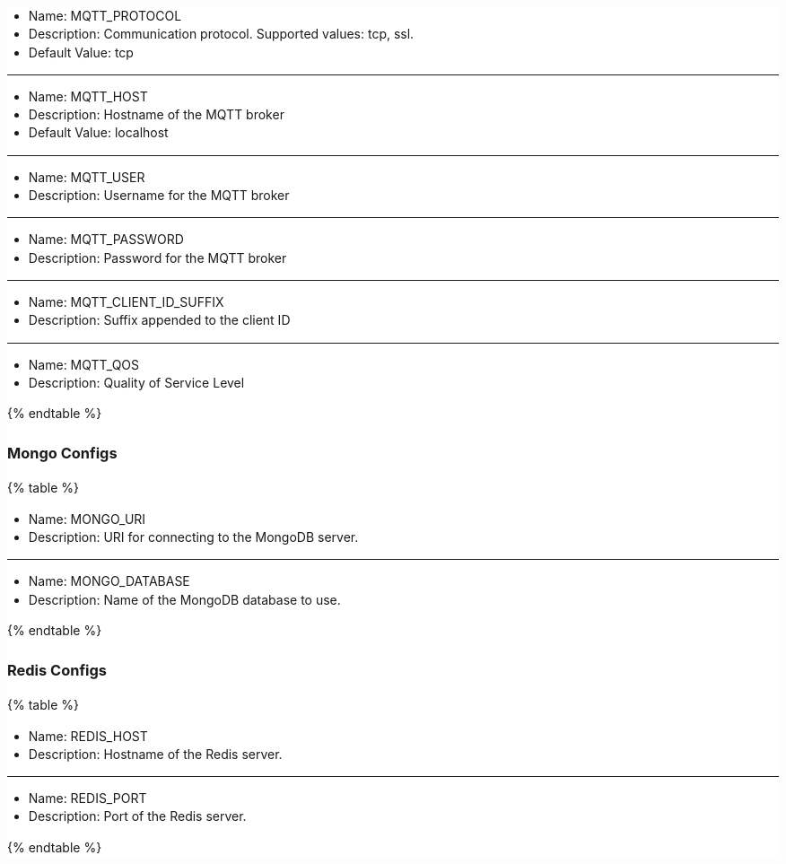 - Name: MQTT_PROTOCOL
- Description: Communication protocol. Supported values: tcp, ssl.
- Default Value: tcp

---

- Name: MQTT_HOST
- Description: Hostname of the MQTT broker
- Default Value: localhost

---

- Name: MQTT_USER
- Description: Username for the MQTT broker

---

- Name: MQTT_PASSWORD
- Description: Password for the MQTT broker

---

- Name: MQTT_CLIENT_ID_SUFFIX
- Description: Suffix appended to the client ID

---

- Name: MQTT_QOS
- Description: Quality of Service Level

{% endtable %}

### Mongo Configs

{% table %}

- Name: MONGO_URI
- Description: URI for connecting to the MongoDB server.

---

- Name: MONGO_DATABASE
- Description: Name of the MongoDB database to use.

{% endtable %}

### Redis Configs

{% table %}

- Name: REDIS_HOST
- Description: Hostname of the Redis server.

---

- Name: REDIS_PORT
- Description: Port of the Redis server.

{% endtable %}
